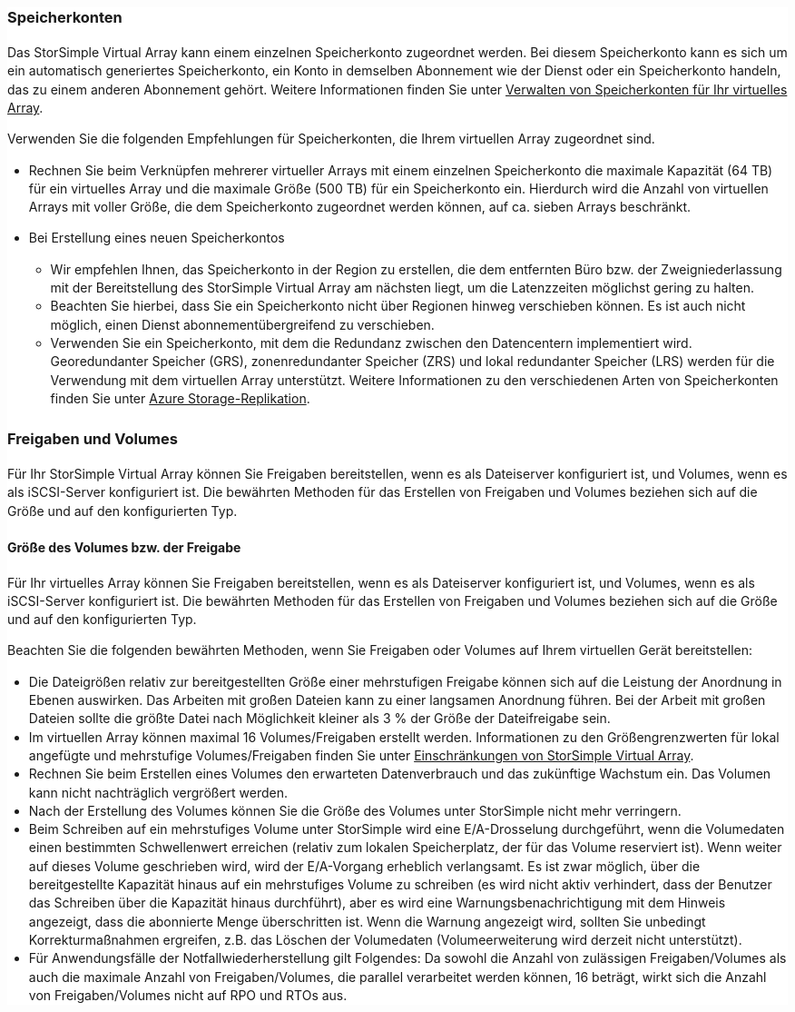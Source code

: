 ### <a name="storage-accounts"></a>Speicherkonten
Das StorSimple Virtual Array kann einem einzelnen Speicherkonto zugeordnet werden. Bei diesem Speicherkonto kann es sich um ein automatisch generiertes Speicherkonto, ein Konto in demselben Abonnement wie der Dienst oder ein Speicherkonto handeln, das zu einem anderen Abonnement gehört. Weitere Informationen finden Sie unter [Verwalten von Speicherkonten für Ihr virtuelles Array](storsimple-virtual-array-manage-storage-accounts.md).

Verwenden Sie die folgenden Empfehlungen für Speicherkonten, die Ihrem virtuellen Array zugeordnet sind.

* Rechnen Sie beim Verknüpfen mehrerer virtueller Arrays mit einem einzelnen Speicherkonto die maximale Kapazität (64 TB) für ein virtuelles Array und die maximale Größe (500 TB) für ein Speicherkonto ein. Hierdurch wird die Anzahl von virtuellen Arrays mit voller Größe, die dem Speicherkonto zugeordnet werden können, auf ca. sieben Arrays beschränkt.
* Bei Erstellung eines neuen Speicherkontos
  
  * Wir empfehlen Ihnen, das Speicherkonto in der Region zu erstellen, die dem entfernten Büro bzw. der Zweigniederlassung mit der Bereitstellung des StorSimple Virtual Array am nächsten liegt, um die Latenzzeiten möglichst gering zu halten.
  * Beachten Sie hierbei, dass Sie ein Speicherkonto nicht über Regionen hinweg verschieben können. Es ist auch nicht möglich, einen Dienst abonnementübergreifend zu verschieben.
  * Verwenden Sie ein Speicherkonto, mit dem die Redundanz zwischen den Datencentern implementiert wird. Georedundanter Speicher (GRS), zonenredundanter Speicher (ZRS) und lokal redundanter Speicher (LRS) werden für die Verwendung mit dem virtuellen Array unterstützt. Weitere Informationen zu den verschiedenen Arten von Speicherkonten finden Sie unter [Azure Storage-Replikation](../storage/common/storage-redundancy.md).

### <a name="shares-and-volumes"></a>Freigaben und Volumes
Für Ihr StorSimple Virtual Array können Sie Freigaben bereitstellen, wenn es als Dateiserver konfiguriert ist, und Volumes, wenn es als iSCSI-Server konfiguriert ist. Die bewährten Methoden für das Erstellen von Freigaben und Volumes beziehen sich auf die Größe und auf den konfigurierten Typ.

#### <a name="volumeshare-size"></a>Größe des Volumes bzw. der Freigabe
Für Ihr virtuelles Array können Sie Freigaben bereitstellen, wenn es als Dateiserver konfiguriert ist, und Volumes, wenn es als iSCSI-Server konfiguriert ist. Die bewährten Methoden für das Erstellen von Freigaben und Volumes beziehen sich auf die Größe und auf den konfigurierten Typ. 

Beachten Sie die folgenden bewährten Methoden, wenn Sie Freigaben oder Volumes auf Ihrem virtuellen Gerät bereitstellen:

* Die Dateigrößen relativ zur bereitgestellten Größe einer mehrstufigen Freigabe können sich auf die Leistung der Anordnung in Ebenen auswirken. Das Arbeiten mit großen Dateien kann zu einer langsamen Anordnung führen. Bei der Arbeit mit großen Dateien sollte die größte Datei nach Möglichkeit kleiner als 3 % der Größe der Dateifreigabe sein.
* Im virtuellen Array können maximal 16 Volumes/Freigaben erstellt werden. Informationen zu den Größengrenzwerten für lokal angefügte und mehrstufige Volumes/Freigaben finden Sie unter [Einschränkungen von StorSimple Virtual Array](storsimple-ova-limits.md).
* Rechnen Sie beim Erstellen eines Volumes den erwarteten Datenverbrauch und das zukünftige Wachstum ein. Das Volumen kann nicht nachträglich vergrößert werden.
* Nach der Erstellung des Volumes können Sie die Größe des Volumes unter StorSimple nicht mehr verringern.
* Beim Schreiben auf ein mehrstufiges Volume unter StorSimple wird eine E/A-Drosselung durchgeführt, wenn die Volumedaten einen bestimmten Schwellenwert erreichen (relativ zum lokalen Speicherplatz, der für das Volume reserviert ist). Wenn weiter auf dieses Volume geschrieben wird, wird der E/A-Vorgang erheblich verlangsamt. Es ist zwar möglich, über die bereitgestellte Kapazität hinaus auf ein mehrstufiges Volume zu schreiben (es wird nicht aktiv verhindert, dass der Benutzer das Schreiben über die Kapazität hinaus durchführt), aber es wird eine Warnungsbenachrichtigung mit dem Hinweis angezeigt, dass die abonnierte Menge überschritten ist. Wenn die Warnung angezeigt wird, sollten Sie unbedingt Korrekturmaßnahmen ergreifen, z.B. das Löschen der Volumedaten (Volumeerweiterung wird derzeit nicht unterstützt).
* Für Anwendungsfälle der Notfallwiederherstellung gilt Folgendes: Da sowohl die Anzahl von zulässigen Freigaben/Volumes als auch die maximale Anzahl von Freigaben/Volumes, die parallel verarbeitet werden können, 16 beträgt, wirkt sich die Anzahl von Freigaben/Volumes nicht auf RPO und RTOs aus.
